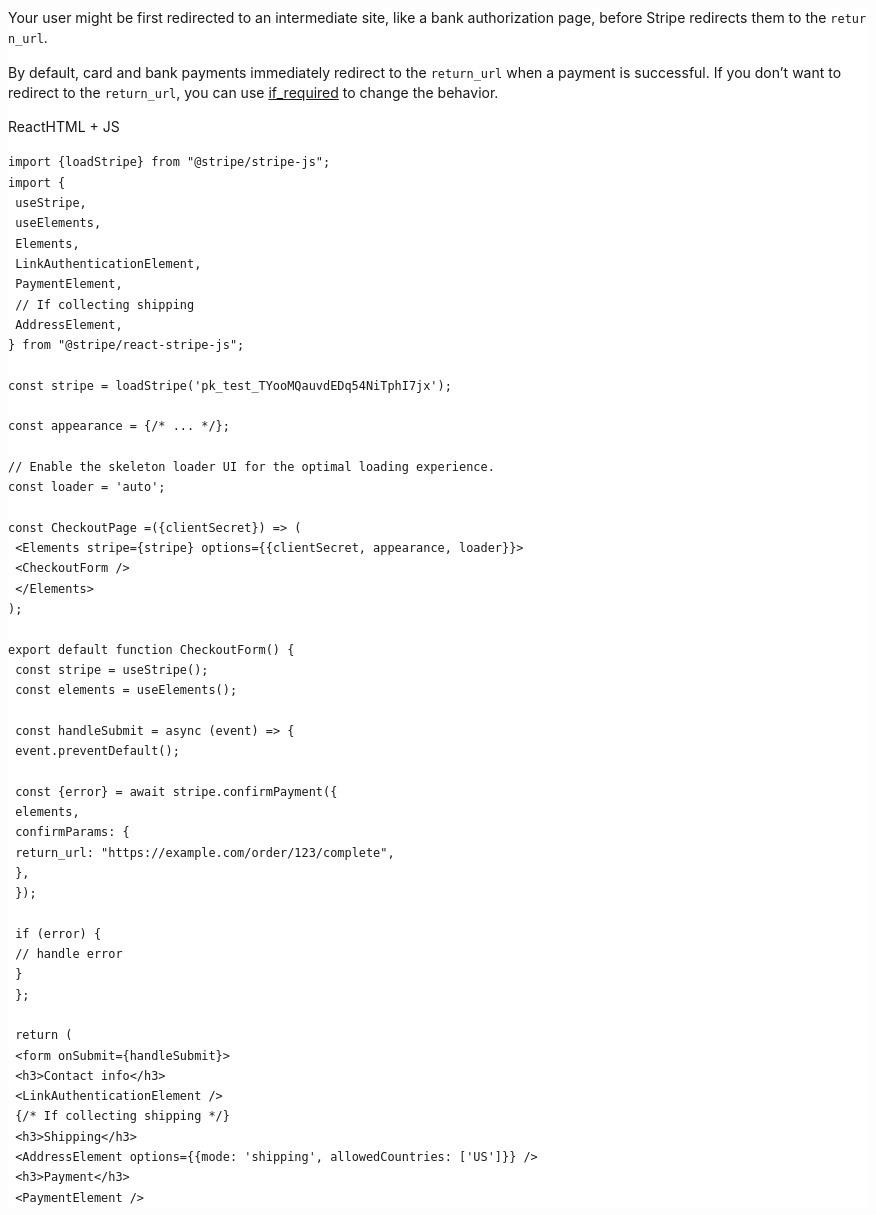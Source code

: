 Your user might be first redirected to an intermediate site, like a bank
authorization page, before Stripe redirects them to the `return_url`.

By default, card and bank payments immediately redirect to the `return_url` when
a payment is successful. If you don’t want to redirect to the `return_url`, you
can use
[if_required](https://docs.stripe.com/js/payment_intents/confirm_payment#confirm_payment_intent-options-redirect)
to change the behavior.

ReactHTML + JS
```
import {loadStripe} from "@stripe/stripe-js";
import {
 useStripe,
 useElements,
 Elements,
 LinkAuthenticationElement,
 PaymentElement,
 // If collecting shipping
 AddressElement,
} from "@stripe/react-stripe-js";

const stripe = loadStripe('pk_test_TYooMQauvdEDq54NiTphI7jx');

const appearance = {/* ... */};

// Enable the skeleton loader UI for the optimal loading experience.
const loader = 'auto';

const CheckoutPage =({clientSecret}) => (
 <Elements stripe={stripe} options={{clientSecret, appearance, loader}}>
 <CheckoutForm />
 </Elements>
);

export default function CheckoutForm() {
 const stripe = useStripe();
 const elements = useElements();

 const handleSubmit = async (event) => {
 event.preventDefault();

 const {error} = await stripe.confirmPayment({
 elements,
 confirmParams: {
 return_url: "https://example.com/order/123/complete",
 },
 });

 if (error) {
 // handle error
 }
 };

 return (
 <form onSubmit={handleSubmit}>
 <h3>Contact info</h3>
 <LinkAuthenticationElement />
 {/* If collecting shipping */}
 <h3>Shipping</h3>
 <AddressElement options={{mode: 'shipping', allowedCountries: ['US']}} />
 <h3>Payment</h3>
 <PaymentElement />

```
